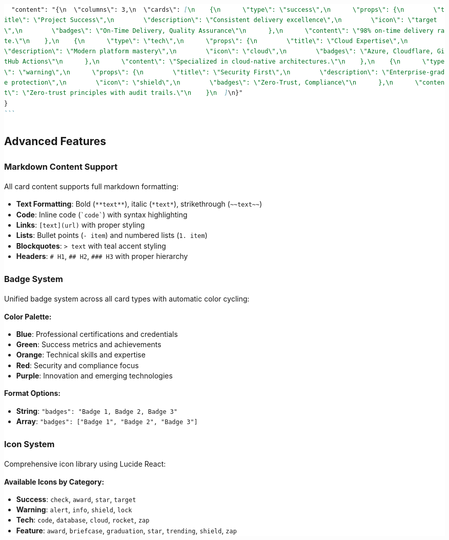 ````markdown
  "content": "{\n  \"columns\": 3,\n  \"cards\": [\n    {\n      \"type\": \"success\",\n      \"props\": {\n        \"title\": \"Project Success\",\n        \"description\": \"Consistent delivery excellence\",\n        \"icon\": \"target\",\n        \"badges\": \"On-Time Delivery, Quality Assurance\"\n      },\n      \"content\": \"98% on-time delivery rate.\"\n    },\n    {\n      \"type\": \"tech\",\n      \"props\": {\n        \"title\": \"Cloud Expertise\",\n        \"description\": \"Modern platform mastery\",\n        \"icon\": \"cloud\",\n        \"badges\": \"Azure, Cloudflare, GitHub Actions\"\n      },\n      \"content\": \"Specialized in cloud-native architectures.\"\n    },\n    {\n      \"type\": \"warning\",\n      \"props\": {\n        \"title\": \"Security First\",\n        \"description\": \"Enterprise-grade protection\",\n        \"icon\": \"shield\",\n        \"badges\": \"Zero-Trust, Compliance\"\n      },\n      \"content\": \"Zero-trust principles with audit trails.\"\n    }\n  ]\n}"
}
```
````

## Advanced Features

### Markdown Content Support

All card content supports full markdown formatting:

- **Text Formatting**: Bold (`**text**`), italic (`*text*`), strikethrough (`~~text~~`)
- **Code**: Inline code (`` `code` ``) with syntax highlighting
- **Links**: `[text](url)` with proper styling
- **Lists**: Bullet points (`- item`) and numbered lists (`1. item`)
- **Blockquotes**: `> text` with teal accent styling
- **Headers**: `# H1`, `## H2`, `### H3` with proper hierarchy

### Badge System

Unified badge system across all card types with automatic color cycling:

**Color Palette:**
- **Blue**: Professional certifications and credentials
- **Green**: Success metrics and achievements
- **Orange**: Technical skills and expertise
- **Red**: Security and compliance focus
- **Purple**: Innovation and emerging technologies

**Format Options:**
- **String**: `"badges": "Badge 1, Badge 2, Badge 3"`
- **Array**: `"badges": ["Badge 1", "Badge 2", "Badge 3"]`

### Icon System

Comprehensive icon library using Lucide React:

**Available Icons by Category:**
- **Success**: `check`, `award`, `star`, `target`
- **Warning**: `alert`, `info`, `shield`, `lock`
- **Tech**: `code`, `database`, `cloud`, `rocket`, `zap`
- **Feature**: `award`, `briefcase`, `graduation`, `star`, `trending`, `shield`, `zap`
